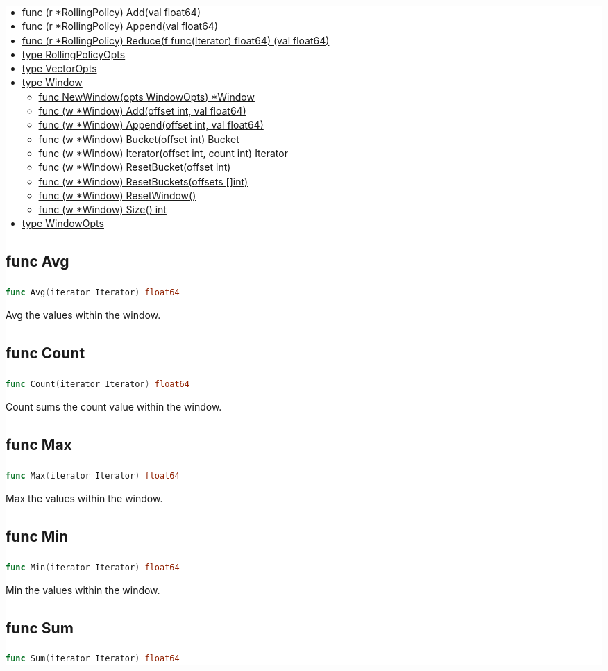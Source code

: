   - [func (r *RollingPolicy) Add(val float64)](<#func-rollingpolicy-add>)
  - [func (r *RollingPolicy) Append(val float64)](<#func-rollingpolicy-append>)
  - [func (r *RollingPolicy) Reduce(f func(Iterator) float64) (val float64)](<#func-rollingpolicy-reduce>)
- [type RollingPolicyOpts](<#type-rollingpolicyopts>)
- [type VectorOpts](<#type-vectoropts>)
- [type Window](<#type-window>)
  - [func NewWindow(opts WindowOpts) *Window](<#func-newwindow>)
  - [func (w *Window) Add(offset int, val float64)](<#func-window-add>)
  - [func (w *Window) Append(offset int, val float64)](<#func-window-append>)
  - [func (w *Window) Bucket(offset int) Bucket](<#func-window-bucket>)
  - [func (w *Window) Iterator(offset int, count int) Iterator](<#func-window-iterator>)
  - [func (w *Window) ResetBucket(offset int)](<#func-window-resetbucket>)
  - [func (w *Window) ResetBuckets(offsets []int)](<#func-window-resetbuckets>)
  - [func (w *Window) ResetWindow()](<#func-window-resetwindow>)
  - [func (w *Window) Size() int](<#func-window-size>)
- [type WindowOpts](<#type-windowopts>)


## func Avg

```go
func Avg(iterator Iterator) float64
```

Avg the values within the window.

## func Count

```go
func Count(iterator Iterator) float64
```

Count sums the count value within the window.

## func Max

```go
func Max(iterator Iterator) float64
```

Max the values within the window.

## func Min

```go
func Min(iterator Iterator) float64
```

Min the values within the window.

## func Sum

```go
func Sum(iterator Iterator) float64
```
